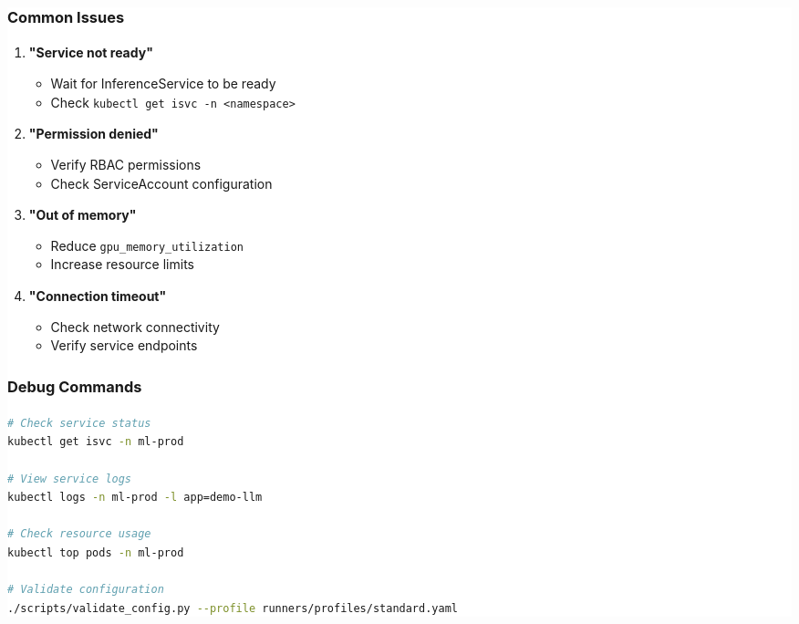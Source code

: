 ### Common Issues

1. **"Service not ready"**
   - Wait for InferenceService to be ready
   - Check `kubectl get isvc -n <namespace>`

2. **"Permission denied"**
   - Verify RBAC permissions
   - Check ServiceAccount configuration

3. **"Out of memory"**
   - Reduce `gpu_memory_utilization`
   - Increase resource limits

4. **"Connection timeout"**
   - Check network connectivity
   - Verify service endpoints

### Debug Commands

```bash
# Check service status
kubectl get isvc -n ml-prod

# View service logs
kubectl logs -n ml-prod -l app=demo-llm

# Check resource usage
kubectl top pods -n ml-prod

# Validate configuration
./scripts/validate_config.py --profile runners/profiles/standard.yaml
```
